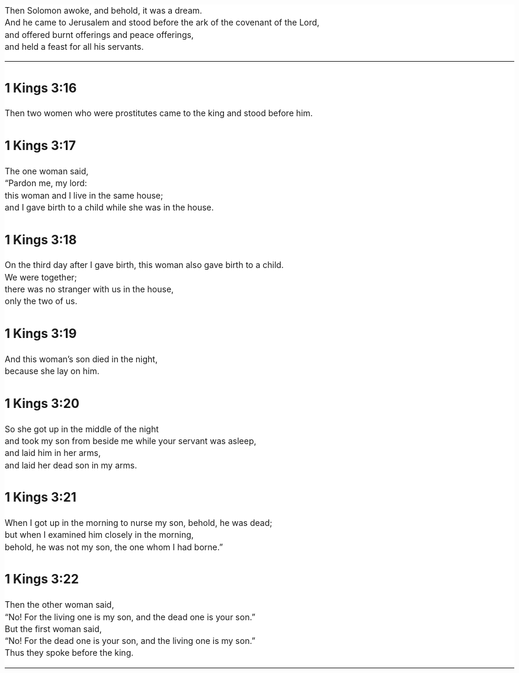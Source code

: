 Then Solomon awoke, and behold, it was a dream.  
And he came to Jerusalem and stood before the ark of the covenant of the Lord,  
and offered burnt offerings and peace offerings,  
and held a feast for all his servants.

---

## 1 Kings 3:16

Then two women who were prostitutes came to the king and stood before him.

## 1 Kings 3:17

The one woman said,  
“Pardon me, my lord:  
this woman and I live in the same house;  
and I gave birth to a child while she was in the house.

## 1 Kings 3:18

On the third day after I gave birth, this woman also gave birth to a child.  
We were together;  
there was no stranger with us in the house,  
only the two of us.

## 1 Kings 3:19

And this woman’s son died in the night,  
because she lay on him.

## 1 Kings 3:20

So she got up in the middle of the night  
and took my son from beside me while your servant was asleep,  
and laid him in her arms,  
and laid her dead son in my arms.

## 1 Kings 3:21

When I got up in the morning to nurse my son, behold, he was dead;  
but when I examined him closely in the morning,  
behold, he was not my son, the one whom I had borne.”

## 1 Kings 3:22

Then the other woman said,  
“No! For the living one is my son, and the dead one is your son.”  
But the first woman said,  
“No! For the dead one is your son, and the living one is my son.”  
Thus they spoke before the king.

---